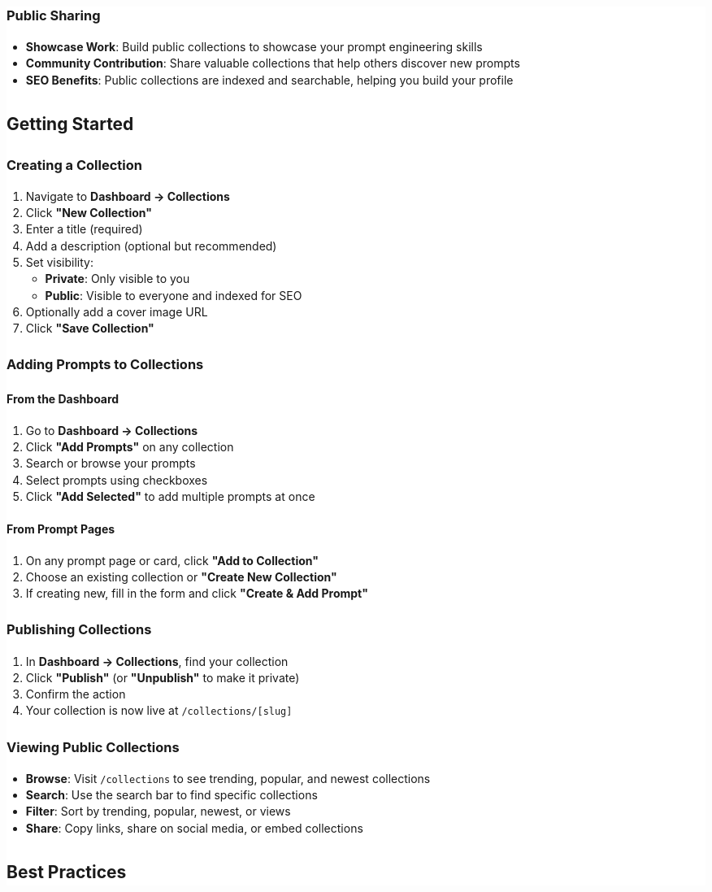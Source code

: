 ### Public Sharing

- **Showcase Work**: Build public collections to showcase your prompt engineering skills
- **Community Contribution**: Share valuable collections that help others discover new prompts
- **SEO Benefits**: Public collections are indexed and searchable, helping you build your profile

## Getting Started

### Creating a Collection

1. Navigate to **Dashboard → Collections**
2. Click **"New Collection"**
3. Enter a title (required)
4. Add a description (optional but recommended)
5. Set visibility:
   - **Private**: Only visible to you
   - **Public**: Visible to everyone and indexed for SEO
6. Optionally add a cover image URL
7. Click **"Save Collection"**

### Adding Prompts to Collections

#### From the Dashboard

1. Go to **Dashboard → Collections**
2. Click **"Add Prompts"** on any collection
3. Search or browse your prompts
4. Select prompts using checkboxes
5. Click **"Add Selected"** to add multiple prompts at once

#### From Prompt Pages

1. On any prompt page or card, click **"Add to Collection"**
2. Choose an existing collection or **"Create New Collection"**
3. If creating new, fill in the form and click **"Create & Add Prompt"**

### Publishing Collections

1. In **Dashboard → Collections**, find your collection
2. Click **"Publish"** (or **"Unpublish"** to make it private)
3. Confirm the action
4. Your collection is now live at `/collections/[slug]`

### Viewing Public Collections

- **Browse**: Visit `/collections` to see trending, popular, and newest collections
- **Search**: Use the search bar to find specific collections
- **Filter**: Sort by trending, popular, newest, or views
- **Share**: Copy links, share on social media, or embed collections

## Best Practices
